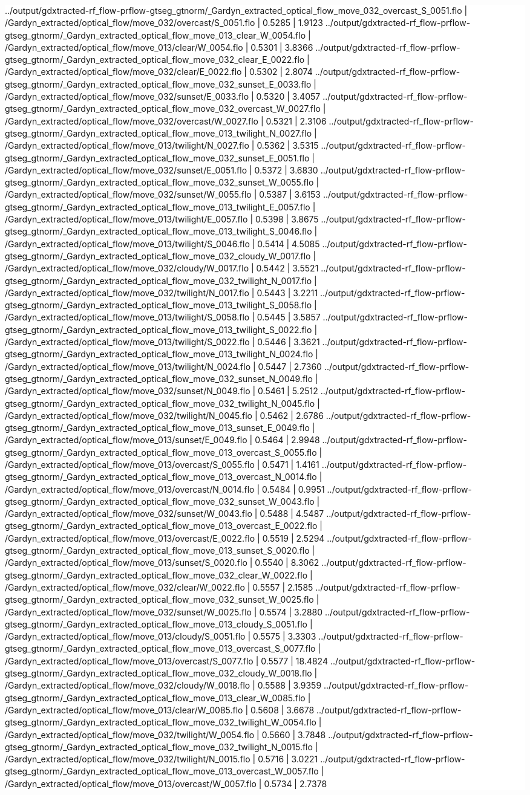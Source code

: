 ../output/gdxtracted-rf_flow-prflow-gtseg_gtnorm/_Gardyn_extracted_optical_flow_move_032_overcast_S_0051.flo | /Gardyn_extracted/optical_flow/move_032/overcast/S_0051.flo | 0.5285 | 1.9123
../output/gdxtracted-rf_flow-prflow-gtseg_gtnorm/_Gardyn_extracted_optical_flow_move_013_clear_W_0054.flo | /Gardyn_extracted/optical_flow/move_013/clear/W_0054.flo | 0.5301 | 3.8366
../output/gdxtracted-rf_flow-prflow-gtseg_gtnorm/_Gardyn_extracted_optical_flow_move_032_clear_E_0022.flo | /Gardyn_extracted/optical_flow/move_032/clear/E_0022.flo | 0.5302 | 2.8074
../output/gdxtracted-rf_flow-prflow-gtseg_gtnorm/_Gardyn_extracted_optical_flow_move_032_sunset_E_0033.flo | /Gardyn_extracted/optical_flow/move_032/sunset/E_0033.flo | 0.5320 | 3.4057
../output/gdxtracted-rf_flow-prflow-gtseg_gtnorm/_Gardyn_extracted_optical_flow_move_032_overcast_W_0027.flo | /Gardyn_extracted/optical_flow/move_032/overcast/W_0027.flo | 0.5321 | 2.3106
../output/gdxtracted-rf_flow-prflow-gtseg_gtnorm/_Gardyn_extracted_optical_flow_move_013_twilight_N_0027.flo | /Gardyn_extracted/optical_flow/move_013/twilight/N_0027.flo | 0.5362 | 3.5315
../output/gdxtracted-rf_flow-prflow-gtseg_gtnorm/_Gardyn_extracted_optical_flow_move_032_sunset_E_0051.flo | /Gardyn_extracted/optical_flow/move_032/sunset/E_0051.flo | 0.5372 | 3.6830
../output/gdxtracted-rf_flow-prflow-gtseg_gtnorm/_Gardyn_extracted_optical_flow_move_032_sunset_W_0055.flo | /Gardyn_extracted/optical_flow/move_032/sunset/W_0055.flo | 0.5387 | 3.6153
../output/gdxtracted-rf_flow-prflow-gtseg_gtnorm/_Gardyn_extracted_optical_flow_move_013_twilight_E_0057.flo | /Gardyn_extracted/optical_flow/move_013/twilight/E_0057.flo | 0.5398 | 3.8675
../output/gdxtracted-rf_flow-prflow-gtseg_gtnorm/_Gardyn_extracted_optical_flow_move_013_twilight_S_0046.flo | /Gardyn_extracted/optical_flow/move_013/twilight/S_0046.flo | 0.5414 | 4.5085
../output/gdxtracted-rf_flow-prflow-gtseg_gtnorm/_Gardyn_extracted_optical_flow_move_032_cloudy_W_0017.flo | /Gardyn_extracted/optical_flow/move_032/cloudy/W_0017.flo | 0.5442 | 3.5521
../output/gdxtracted-rf_flow-prflow-gtseg_gtnorm/_Gardyn_extracted_optical_flow_move_032_twilight_N_0017.flo | /Gardyn_extracted/optical_flow/move_032/twilight/N_0017.flo | 0.5443 | 3.2211
../output/gdxtracted-rf_flow-prflow-gtseg_gtnorm/_Gardyn_extracted_optical_flow_move_013_twilight_S_0058.flo | /Gardyn_extracted/optical_flow/move_013/twilight/S_0058.flo | 0.5445 | 3.5857
../output/gdxtracted-rf_flow-prflow-gtseg_gtnorm/_Gardyn_extracted_optical_flow_move_013_twilight_S_0022.flo | /Gardyn_extracted/optical_flow/move_013/twilight/S_0022.flo | 0.5446 | 3.3621
../output/gdxtracted-rf_flow-prflow-gtseg_gtnorm/_Gardyn_extracted_optical_flow_move_013_twilight_N_0024.flo | /Gardyn_extracted/optical_flow/move_013/twilight/N_0024.flo | 0.5447 | 2.7360
../output/gdxtracted-rf_flow-prflow-gtseg_gtnorm/_Gardyn_extracted_optical_flow_move_032_sunset_N_0049.flo | /Gardyn_extracted/optical_flow/move_032/sunset/N_0049.flo | 0.5461 | 5.2512
../output/gdxtracted-rf_flow-prflow-gtseg_gtnorm/_Gardyn_extracted_optical_flow_move_032_twilight_N_0045.flo | /Gardyn_extracted/optical_flow/move_032/twilight/N_0045.flo | 0.5462 | 2.6786
../output/gdxtracted-rf_flow-prflow-gtseg_gtnorm/_Gardyn_extracted_optical_flow_move_013_sunset_E_0049.flo | /Gardyn_extracted/optical_flow/move_013/sunset/E_0049.flo | 0.5464 | 2.9948
../output/gdxtracted-rf_flow-prflow-gtseg_gtnorm/_Gardyn_extracted_optical_flow_move_013_overcast_S_0055.flo | /Gardyn_extracted/optical_flow/move_013/overcast/S_0055.flo | 0.5471 | 1.4161
../output/gdxtracted-rf_flow-prflow-gtseg_gtnorm/_Gardyn_extracted_optical_flow_move_013_overcast_N_0014.flo | /Gardyn_extracted/optical_flow/move_013/overcast/N_0014.flo | 0.5484 | 0.9951
../output/gdxtracted-rf_flow-prflow-gtseg_gtnorm/_Gardyn_extracted_optical_flow_move_032_sunset_W_0043.flo | /Gardyn_extracted/optical_flow/move_032/sunset/W_0043.flo | 0.5488 | 4.5487
../output/gdxtracted-rf_flow-prflow-gtseg_gtnorm/_Gardyn_extracted_optical_flow_move_013_overcast_E_0022.flo | /Gardyn_extracted/optical_flow/move_013/overcast/E_0022.flo | 0.5519 | 2.5294
../output/gdxtracted-rf_flow-prflow-gtseg_gtnorm/_Gardyn_extracted_optical_flow_move_013_sunset_S_0020.flo | /Gardyn_extracted/optical_flow/move_013/sunset/S_0020.flo | 0.5540 | 8.3062
../output/gdxtracted-rf_flow-prflow-gtseg_gtnorm/_Gardyn_extracted_optical_flow_move_032_clear_W_0022.flo | /Gardyn_extracted/optical_flow/move_032/clear/W_0022.flo | 0.5557 | 2.1585
../output/gdxtracted-rf_flow-prflow-gtseg_gtnorm/_Gardyn_extracted_optical_flow_move_032_sunset_W_0025.flo | /Gardyn_extracted/optical_flow/move_032/sunset/W_0025.flo | 0.5574 | 3.2880
../output/gdxtracted-rf_flow-prflow-gtseg_gtnorm/_Gardyn_extracted_optical_flow_move_013_cloudy_S_0051.flo | /Gardyn_extracted/optical_flow/move_013/cloudy/S_0051.flo | 0.5575 | 3.3303
../output/gdxtracted-rf_flow-prflow-gtseg_gtnorm/_Gardyn_extracted_optical_flow_move_013_overcast_S_0077.flo | /Gardyn_extracted/optical_flow/move_013/overcast/S_0077.flo | 0.5577 | 18.4824
../output/gdxtracted-rf_flow-prflow-gtseg_gtnorm/_Gardyn_extracted_optical_flow_move_032_cloudy_W_0018.flo | /Gardyn_extracted/optical_flow/move_032/cloudy/W_0018.flo | 0.5588 | 3.9359
../output/gdxtracted-rf_flow-prflow-gtseg_gtnorm/_Gardyn_extracted_optical_flow_move_013_clear_W_0085.flo | /Gardyn_extracted/optical_flow/move_013/clear/W_0085.flo | 0.5608 | 3.6678
../output/gdxtracted-rf_flow-prflow-gtseg_gtnorm/_Gardyn_extracted_optical_flow_move_032_twilight_W_0054.flo | /Gardyn_extracted/optical_flow/move_032/twilight/W_0054.flo | 0.5660 | 3.7848
../output/gdxtracted-rf_flow-prflow-gtseg_gtnorm/_Gardyn_extracted_optical_flow_move_032_twilight_N_0015.flo | /Gardyn_extracted/optical_flow/move_032/twilight/N_0015.flo | 0.5716 | 3.0221
../output/gdxtracted-rf_flow-prflow-gtseg_gtnorm/_Gardyn_extracted_optical_flow_move_013_overcast_W_0057.flo | /Gardyn_extracted/optical_flow/move_013/overcast/W_0057.flo | 0.5734 | 2.7378
